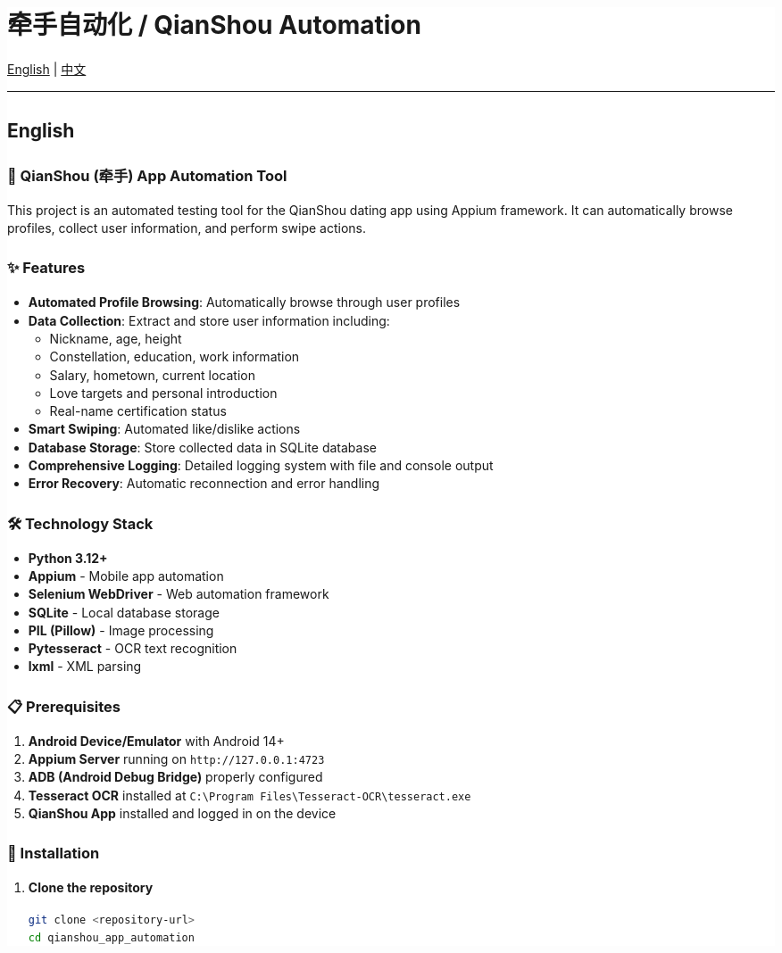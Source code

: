 # 牵手自动化 / QianShou Automation

[English](#english) | [中文](#chinese)

---

## English

### 📱 QianShou (牵手) App Automation Tool

This project is an automated testing tool for the QianShou dating app using Appium framework. It can automatically browse profiles, collect user information, and perform swipe actions.

### ✨ Features

- **Automated Profile Browsing**: Automatically browse through user profiles
- **Data Collection**: Extract and store user information including:
  - Nickname, age, height
  - Constellation, education, work information
  - Salary, hometown, current location
  - Love targets and personal introduction
  - Real-name certification status
- **Smart Swiping**: Automated like/dislike actions
- **Database Storage**: Store collected data in SQLite database
- **Comprehensive Logging**: Detailed logging system with file and console output
- **Error Recovery**: Automatic reconnection and error handling

### 🛠️ Technology Stack

- **Python 3.12+**
- **Appium** - Mobile app automation
- **Selenium WebDriver** - Web automation framework
- **SQLite** - Local database storage
- **PIL (Pillow)** - Image processing
- **Pytesseract** - OCR text recognition
- **lxml** - XML parsing

### 📋 Prerequisites

1. **Android Device/Emulator** with Android 14+
2. **Appium Server** running on `http://127.0.0.1:4723`
3. **ADB (Android Debug Bridge)** properly configured
4. **Tesseract OCR** installed at `C:\Program Files\Tesseract-OCR\tesseract.exe`
5. **QianShou App** installed and logged in on the device

### 🚀 Installation

1. **Clone the repository**
   ```bash
   git clone <repository-url>
   cd qianshou_app_automation
   ```
